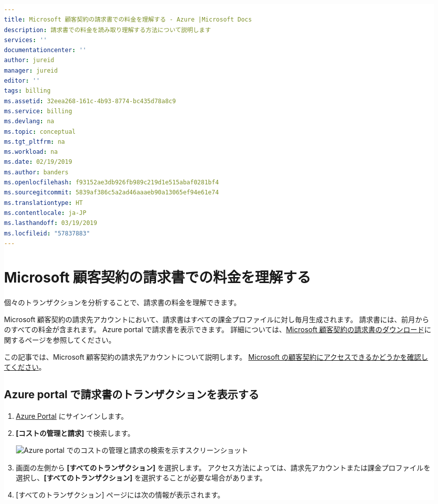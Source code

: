 ```yaml
---
title: Microsoft 顧客契約の請求書での料金を理解する - Azure |Microsoft Docs
description: 請求書での料金を読み取り理解する方法について説明します
services: ''
documentationcenter: ''
author: jureid
manager: jureid
editor: ''
tags: billing
ms.assetid: 32eea268-161c-4b93-8774-bc435d78a8c9
ms.service: billing
ms.devlang: na
ms.topic: conceptual
ms.tgt_pltfrm: na
ms.workload: na
ms.date: 02/19/2019
ms.author: banders
ms.openlocfilehash: f93152ae3db926fb989c219d1e515abaf0281bf4
ms.sourcegitcommit: 5839af386c5a2ad46aaaeb90a13065ef94e61e74
ms.translationtype: HT
ms.contentlocale: ja-JP
ms.lasthandoff: 03/19/2019
ms.locfileid: "57837883"
---
```

# <a name="understand-the-charges-on-your-microsoft-customer-agreements-invoice"></a>Microsoft 顧客契約の請求書での料金を理解する

個々のトランザクションを分析することで、請求書の料金を理解できます。

Microsoft 顧客契約の請求先アカウントにおいて、請求書はすべての課金プロファイルに対し毎月生成されます。 請求書には、前月からのすべての料金が含まれます。 Azure portal で請求書を表示できます。 詳細については、[Microsoft 顧客契約の請求書のダウンロード](billing-download-azure-invoice-daily-usage-date.md#download-invoices-for-a-microsoft-customer-agreement)に関するページを参照してください。

この記事では、Microsoft 顧客契約の請求先アカウントについて説明します。 [Microsoft の顧客契約にアクセスできるかどうかを確認してください](#check-access-to-a-microsoft-customer-agreement)。

## <a name="view-transactions-for-an-invoice-in-the-azure-portal"></a>Azure portal で請求書のトランザクションを表示する

1. [Azure Portal](https://www.azure.com) にサインインします。

2. **[コストの管理と請求]** で検索します。

    ![Azure portal でのコストの管理と請求の検索を示すスクリーンショット](./media/billing-understand-your-bill-mca/billing-search-cost-management-billing.png)

3. 画面の左側から **[すべてのトランザクション]** を選択します。 アクセス方法によっては、請求先アカウントまたは課金プロファイルを選択し、**[すべてのトランザクション]** を選択することが必要な場合があります。

4. [すべてのトランザクション] ページには次の情報が表示されます。

